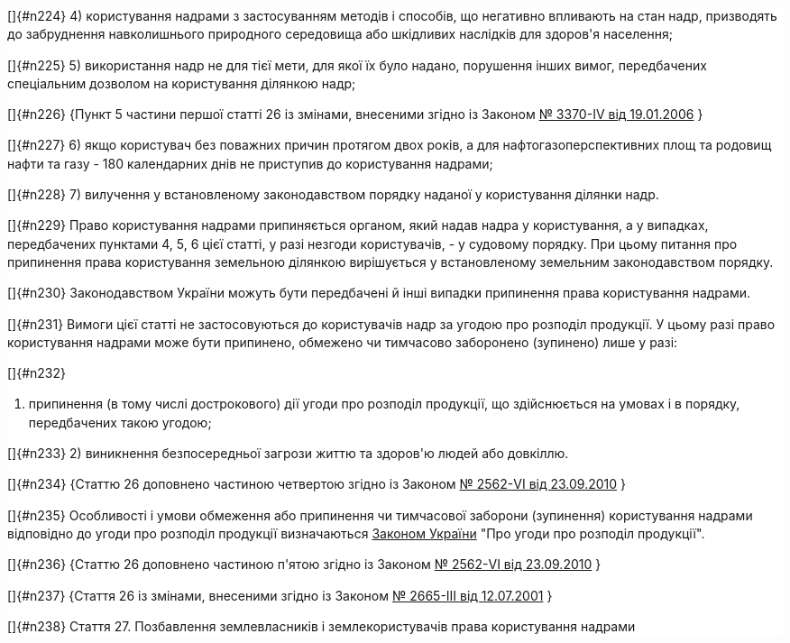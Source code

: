 []{#n224}
4) користування надрами з застосуванням методів і способів, що негативно впливають на стан надр, призводять до забруднення навколишнього природного середовища або шкідливих наслідків для здоров\'я населення;

[]{#n225}
5) використання надр не для тієї мети, для якої їх було надано, порушення інших вимог, передбачених спеціальним дозволом на користування ділянкою надр;

[]{#n226}
{Пункт 5 частини першої статті 26 із змінами, внесеними згідно із Законом [№ 3370-IV від 19.01.2006](/go/3370-15) }

[]{#n227}
6) якщо користувач без поважних причин протягом двох років, а для нафтогазоперспективних площ та родовищ нафти та газу - 180 календарних днів не приступив до користування надрами;

[]{#n228}
7) вилучення у встановленому законодавством порядку наданої у користування ділянки надр.

[]{#n229}
Право користування надрами припиняється органом, який надав надра у користування, а у випадках, передбачених пунктами 4, 5, 6 цієї статті, у разі незгоди користувачів, - у судовому порядку. При цьому питання про припинення права користування земельною ділянкою вирішується у встановленому земельним законодавством порядку.

[]{#n230}
Законодавством України можуть бути передбачені й інші випадки припинення права користування надрами.

[]{#n231}
Вимоги цієї статті не застосовуються до користувачів надр за угодою про розподіл продукції. У цьому разі право користування надрами може бути припинено, обмежено чи тимчасово заборонено (зупинено) лише у разі:

[]{#n232}
1) припинення (в тому числі дострокового) дії угоди про розподіл продукції, що здійснюється на умовах і в порядку, передбачених такою угодою;

[]{#n233}
2) виникнення безпосередньої загрози життю та здоров\'ю людей або довкіллю.

[]{#n234}
{Статтю 26 доповнено частиною четвертою згідно із Законом [№ 2562-VI від 23.09.2010](/go/2562-17) }

[]{#n235}
Особливості і умови обмеження або припинення чи тимчасової заборони (зупинення) користування надрами відповідно до угоди про розподіл продукції визначаються [Законом України](/go/1039-14) \"Про угоди про розподіл продукції\".

[]{#n236}
{Статтю 26 доповнено частиною п\'ятою згідно із Законом [№ 2562-VI від 23.09.2010](/go/2562-17) }

[]{#n237}
{Стаття 26 із змінами, внесеними згідно із Законом [№ 2665-III від 12.07.2001](/go/2665-14) }

[]{#n238}
Стаття 27. Позбавлення землевласників і землекористувачів права користування надрами
